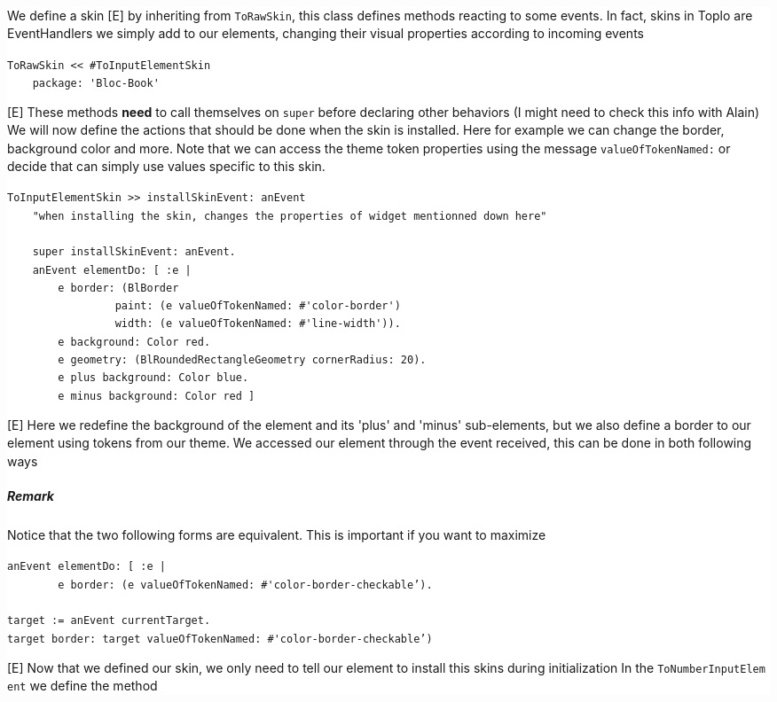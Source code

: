 We define a skin
[E] by inheriting from `ToRawSkin`, this class defines methods reacting to some events.
In fact, skins in Toplo are EventHandlers we simply add to our elements, changing their visual properties according to incoming events

```
ToRawSkin << #ToInputElementSkin
	package: 'Bloc-Book'
```


[E] These methods **need** to call themselves on `super` before declaring other behaviors (I might need to check this info with Alain)
We will now define the actions that should be done when the skin is installed. 
Here for example we can change the border, background color and more.
Note that we can access the theme token properties using the message `valueOfTokenNamed:` or decide that 
can simply use values specific to this skin.


```
ToInputElementSkin >> installSkinEvent: anEvent
	"when installing the skin, changes the properties of widget mentionned down here"

	super installSkinEvent: anEvent.
	anEvent elementDo: [ :e |
		e border: (BlBorder
				 paint: (e valueOfTokenNamed: #'color-border')
				 width: (e valueOfTokenNamed: #'line-width')).
		e background: Color red.
		e geometry: (BlRoundedRectangleGeometry cornerRadius: 20).
		e plus background: Color blue.
		e minus background: Color red ]
```

[E] Here we redefine the background of the element and its 'plus' and 'minus' sub-elements, but we also define a border to our element using tokens from our theme.
We accessed our element through the event received, this can be done in both following ways


##### Remark
Notice that the two following forms are equivalent. 
This is important if you want to maximize 

```
anEvent elementDo: [ :e | 
		e border: (e valueOfTokenNamed: #'color-border-checkable’).

target := anEvent currentTarget.
target border: target valueOfTokenNamed: #'color-border-checkable’)
```


[E] Now that we defined our skin, we only need to tell our element to install this skins during initialization
In the `ToNumberInputElement` we define the method 
